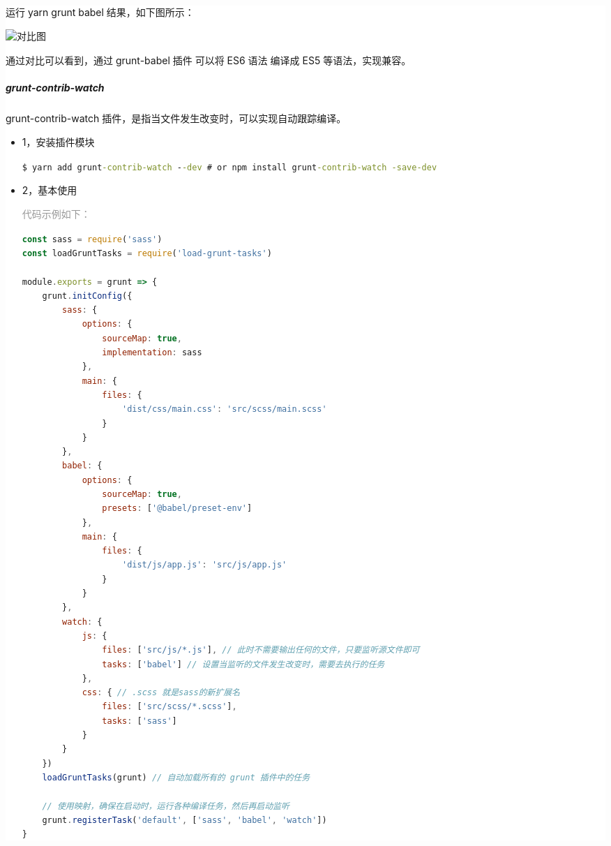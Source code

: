   运行 yarn grunt babel 结果，如下图所示：

  ![对比图](C:\Users\li_sh\Desktop\WebStudy\LaGou\Exercises\02-module\01-min-module\assets\compare-03.png)

  通过对比可以看到，通过 grunt-babel 插件 可以将 ES6 语法 编译成 ES5 等语法，实现兼容。

##### grunt-contrib-watch

grunt-contrib-watch 插件，是指当文件发生改变时，可以实现自动跟踪编译。

* 1，安装插件模块

  ```cmd
  $ yarn add grunt-contrib-watch --dev # or npm install grunt-contrib-watch -save-dev 
  ```

* 2，基本使用

  <font color="#999999">代码示例如下：</font>

  ```javascript
  const sass = require('sass')
  const loadGruntTasks = require('load-grunt-tasks')
  
  module.exports = grunt => {
      grunt.initConfig({
          sass: {  
              options: {
                  sourceMap: true,
                  implementation: sass
              },
              main: { 
                  files: {
                      'dist/css/main.css': 'src/scss/main.scss'
                  }
              }
          },
          babel: {
              options: { 
                  sourceMap: true,
                  presets: ['@babel/preset-env'] 
              },
              main: {
                  files: {
                      'dist/js/app.js': 'src/js/app.js'
                  }
              }
          },
          watch: {
              js: { 
                  files: ['src/js/*.js'], // 此时不需要输出任何的文件，只要监听源文件即可   
                  tasks: ['babel'] // 设置当监听的文件发生改变时，需要去执行的任务
              },
              css: { // .scss 就是sass的新扩展名
                  files: ['src/scss/*.scss'],
                  tasks: ['sass']
              }
          }
      })
      loadGruntTasks(grunt) // 自动加载所有的 grunt 插件中的任务
      
      // 使用映射，确保在启动时，运行各种编译任务，然后再启动监听
      grunt.registerTask('default', ['sass', 'babel', 'watch'])
  }
  ```

